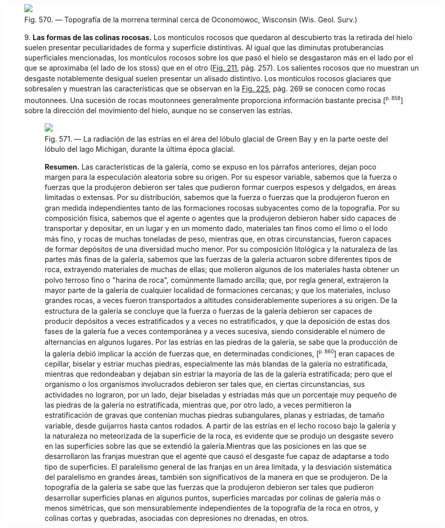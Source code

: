 <figure id="Figura_570" class="imagen urantiapedia">
<img src="/image/book/Thomas_C_Chamberlin_and_Rollin_D_Salisbury/A_College_Textbook_of_Geology/570.jpg">
<figcaption>Fig. 570. — Topografía de la morrena terminal cerca de Oconomowoc, Wisconsin (Wis. Geol. Surv.) </figcaption>
</figura>

9\. **Las formas de las colinas rocosas.** Los montículos rocosos que quedaron al descubierto tras la retirada del hielo suelen presentar peculiaridades de forma y superficie distintivas. Al igual que las diminutas protuberancias superficiales mencionadas, los montículos rocosos sobre los que pasó el hielo se desgastaron más en el lado por el que se aproximaba (el lado de los stoss) que en el otro ([Fig. 211](/es/book/Thomas_C_Chamberlin_and_Rollin_D_Salisbury/A_College_Textbook_of_Geology/6#Figure_211), pág. 257). Los salientes rocosos que no muestran un desgaste notablemente desigual suelen presentar un alisado distintivo. Los montículos rocosos glaciares que sobresalen y muestran las características que se observan en la [Fig. 225](/es/book/Thomas_C_Chamberlin_and_Rollin_D_Salisbury/A_College_Textbook_of_Geology/6#Figure_225), pág. 269 se conocen como rocas moutonnees. Una sucesión de rocas moutonnees generalmente proporciona información bastante precisa <span id="p858">[<sup><small>p. 858</small></sup>]</span> sobre la dirección del movimiento del hielo, aunque no se conserven las estrías.

<figure id="Figura_571" class="imagen urantiapedia">
<img src="/image/book/Thomas_C_Chamberlin_and_Rollin_D_Salisbury/A_College_Textbook_of_Geology/571.jpg">
<figcaption>Fig. 571. — La radiación de las estrías en el área del lóbulo glacial de Green Bay y en la parte oeste del lóbulo del lago Michigan, durante la última época glacial.</figcaption>
</figura>

**Resumen.** Las características de la galería, como se expuso en los párrafos anteriores, dejan poco margen para la especulación aleatoria sobre su origen. Por su espesor variable, sabemos que la fuerza o fuerzas que la produjeron debieron ser tales que pudieron formar cuerpos espesos y delgados, en áreas limitadas o extensas. Por su distribución, sabemos que la fuerza o fuerzas que la produjeron fueron en gran medida independientes tanto de las formaciones rocosas subyacentes como de la topografía. Por su composición física, sabemos que el agente o agentes que la produjeron debieron haber sido capaces de transportar y depositar, en un lugar y en un momento dado, materiales tan finos como el limo o el lodo más fino, y rocas de muchas toneladas de peso, mientras que, en otras circunstancias, fueron capaces de formar depósitos de una diversidad mucho menor. Por su composición litológica y la naturaleza de las partes más finas de la galería, sabemos que las fuerzas de la galería actuaron sobre diferentes tipos de roca, extrayendo materiales de muchas de ellas; que molieron algunos de los materiales hasta obtener un polvo terroso fino o "harina de roca", comúnmente llamado arcilla; que, por regla general, extrajeron la mayor parte de la galería de cualquier localidad de formaciones cercanas; y que los materiales, incluso grandes rocas, a veces fueron transportados a altitudes considerablemente superiores a su origen. De la estructura de la galería se concluye que la fuerza o fuerzas de la galería debieron ser capaces de producir depósitos a veces estratificados y a veces no estratificados, y que la deposición de estas dos fases de la galería fue a veces contemporánea y a veces sucesiva, siendo considerable el número de alternancias en algunos lugares. Por las estrías en las piedras de la galería, se sabe que la producción de la galería debió implicar la acción de fuerzas que, en determinadas condiciones, <span id="p860">[<sup><small>p. 860</small></sup>]</span> eran capaces de cepillar, biselar y estriar muchas piedras, especialmente las más blandas de la galería no estratificada, mientras que redondeaban y dejaban sin estriar la mayoría de las de la galería estratificada; pero que el organismo o los organismos involucrados debieron ser tales que, en ciertas circunstancias, sus actividades no lograron, por un lado, dejar biseladas y estriadas más que un porcentaje muy pequeño de las piedras de la galería no estratificada, mientras que, por otro lado, a veces permitieron la estratificación de gravas que contenían muchas piedras subangulares, planas y estriadas, de tamaño variable, desde guijarros hasta cantos rodados. A partir de las estrías en el lecho rocoso bajo la galería y la naturaleza no meteorizada de la superficie de la roca, es evidente que se produjo un desgaste severo en las superficies sobre las que se extendió la galería.Mientras que las posiciones en las que se desarrollaron las franjas muestran que el agente que causó el desgaste fue capaz de adaptarse a todo tipo de superficies. El paralelismo general de las franjas en un área limitada, y la desviación sistemática del paralelismo en grandes áreas, también son significativos de la manera en que se produjeron. De la topografía de la galería se sabe que las fuerzas que la produjeron debieron ser tales que pudieron desarrollar superficies planas en algunos puntos, superficies marcadas por colinas de galería más o menos simétricas, que son mensurablemente independientes de la topografía de la roca en otros, y colinas cortas y quebradas, asociadas con depresiones no drenadas, en otros.
